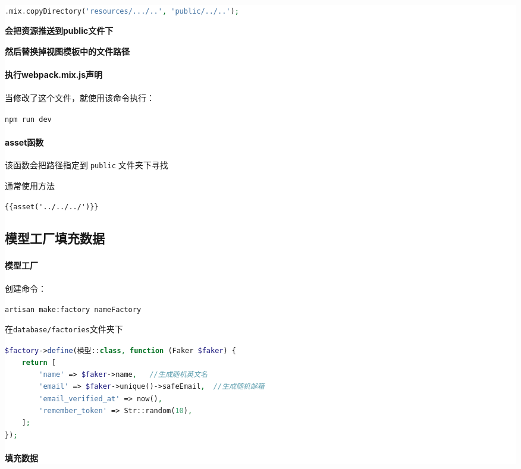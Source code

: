 ```php
.mix.copyDirectory('resources/.../..', 'public/../..');
```

**会把资源推送到public文件下**

**然后替换掉视图模板中的文件路径**



#### 执行webpack.mix.js声明

当修改了这个文件，就使用该命令执行：

```
npm run dev
```





#### asset函数

该函数会把路径指定到 `public` 文件夹下寻找

通常使用方法

```
{{asset('../../../')}}
```





## 模型工厂填充数据

#### 模型工厂

创建命令：

```
artisan make:factory nameFactory
```

在`database/factories`文件夹下

```php
$factory->define(模型::class, function (Faker $faker) {
    return [
        'name' => $faker->name,   //生成随机英文名
        'email' => $faker->unique()->safeEmail,  //生成随机邮箱
        'email_verified_at' => now(),
        'remember_token' => Str::random(10),
    ];
});
```



#### 填充数据
